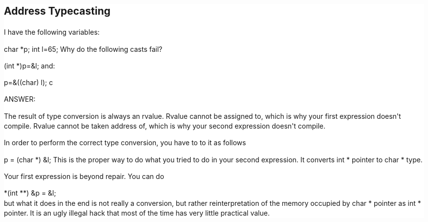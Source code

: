 
## Address Typecasting


I have the following variables:

char *p;
int l=65;
Why do the following casts fail?

(int *)p=&l;
and:

p=&((char) l);
c


ANSWER:

The result of type conversion is always an rvalue. Rvalue cannot be assigned to, which is why your first expression doesn't compile. Rvalue cannot be taken address of, which is why your second expression doesn't compile.

In order to perform the correct type conversion, you have to to it as follows

p = (char *) &l;
This is the proper way to do what you tried to do in your second expression. It converts int * pointer to char * type.

Your first expression is beyond repair. You can do

*(int **) &p = &l;  
but what it does in the end is not really a conversion, but rather reinterpretation of the memory occupied by char * pointer as int * pointer. It is an ugly illegal hack that most of the time has very little practical value.